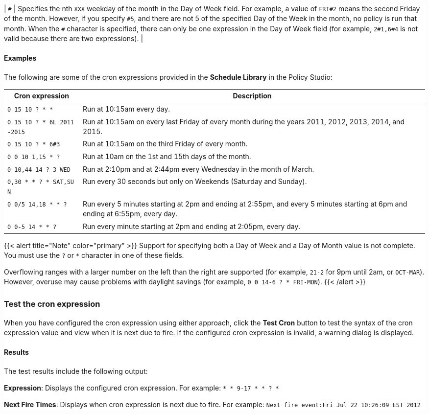 | `#`               | Specifies the nth `XXX` weekday of the month in the Day of Week field. For example, a value of `FRI#2` means the second Friday of the month. However, if you specify `#5`, and there are not 5 of the specified Day of the Week in the month, no policy is run that month. When the `#` character is specified, there can only be one expression in the Day of Week field (for example, `2#1,6#4` is not valid because there are two expressions).  |

#### Examples

The following are some of the cron expressions provided in the **Schedule Library** in the Policy Studio:

| Cron expression            | Description  |
|----------------------------|---------------------------|
| `0 15 10 ? * *`            | Run at 10:15am every day. |
| `0 15 10 ? * 6L 2011-2015` | Run at 10:15am on every last Friday of every month during the years 2011, 2012, 2013, 2014, and 2015.    |
| `0 15 10 ? * 6#3`          | Run at 10:15am on the third Friday of every month.   |
| `0 0 10 1,15 * ?`          | Run at 10am on the 1st and 15th days of the month.   |
| `0 10,44 14 ? 3 WED`       | Run at 2:10pm and at 2:44pm every Wednesday in the month of March.    |
| `0,30 * * ? * SAT,SUN`     | Run every 30 seconds but only on Weekends (Saturday and Sunday).   |
| `0 0/5 14,18 * * ?`        | Run every 5 minutes starting at 2pm and ending at 2:55pm, and every 5 minutes starting at 6pm and ending at 6:55pm, every day. |
| `0 0-5 14 * * ?`           | Run every minute starting at 2pm and ending at 2:05pm, every day. |

{{< alert title="Note" color="primary" >}}
Support for specifying both a Day of Week and a Day of Month value is not complete. You must use the `?` or `*` character in one of these fields.

Overflowing ranges with a larger number on the left than the right are supported (for example, `21-2` for 9pm until 2am, or `OCT-MAR`). However, overuse may cause problems with daylight savings (for example, `0 0 14-6 ? * FRI-MON`).
{{< /alert >}}

### Test the cron expression

When you have configured the cron expression using either approach, click the **Test Cron**
button to test the syntax of the cron expression value and view when it is next due to fire. If the configured cron expression is invalid, a warning dialog is displayed.

#### Results

The test results include the following output:

**Expression**: Displays the configured cron expression. For example: `* * 9-17 * * ? *`

**Next Fire Times**: Displays when cron expression is next due to fire. For example: `Next fire event:Fri Jul 22 10:26:09 EST 2012`
